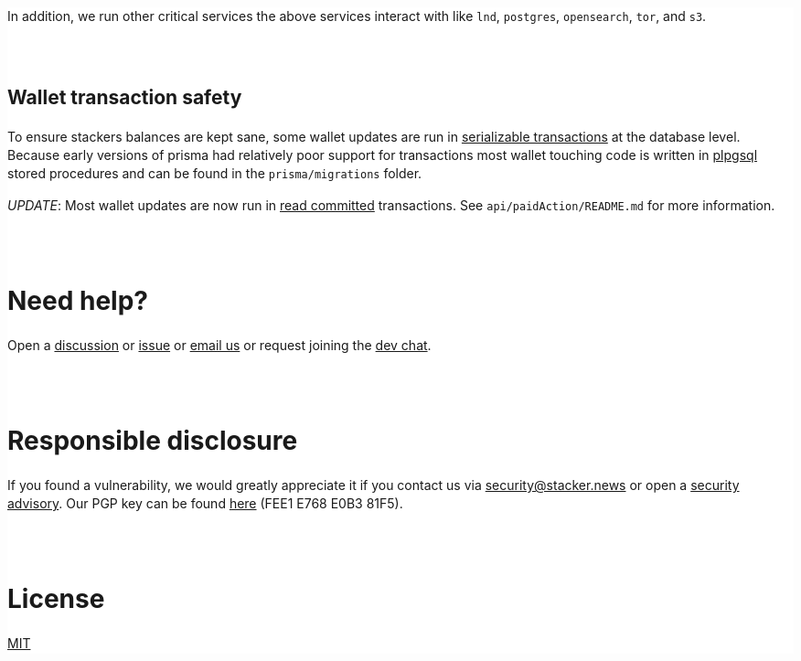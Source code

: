 In addition, we run other critical services the above services interact with like `lnd`, `postgres`, `opensearch`, `tor`, and `s3`.

<br>

## Wallet transaction safety

To ensure stackers balances are kept sane, some wallet updates are run in [serializable transactions](https://www.postgresql.org/docs/current/transaction-iso.html#XACT-SERIALIZABLE) at the database level. Because early versions of prisma had relatively poor support for transactions most wallet touching code is written in [plpgsql](https://www.postgresql.org/docs/current/plpgsql.html) stored procedures and can be found in the `prisma/migrations` folder.

*UPDATE*: Most wallet updates are now run in [read committed](https://www.postgresql.org/docs/current/transaction-iso.html#XACT-READ-COMMITTED) transactions. See `api/paidAction/README.md` for more information.

<br>

# Need help?
Open a [discussion](http://github.com/stackernews/stacker.news/discussions) or [issue](http://github.com/stackernews/stacker.news/issues/new) or [email us](mailto:kk@stacker.news) or request joining the [dev chat](#dev-chat).

<br>

# Responsible disclosure

If you found a vulnerability, we would greatly appreciate it if you contact us via [security@stacker.news](mailto:security@stacker.news) or open a [security advisory](https://github.com/stackernews/stacker.news/security/advisories/new). Our PGP key can be found [here](https://stacker.news/pgp.txt) (FEE1 E768 E0B3 81F5).

<br>

# License
[MIT](https://choosealicense.com/licenses/mit/)
